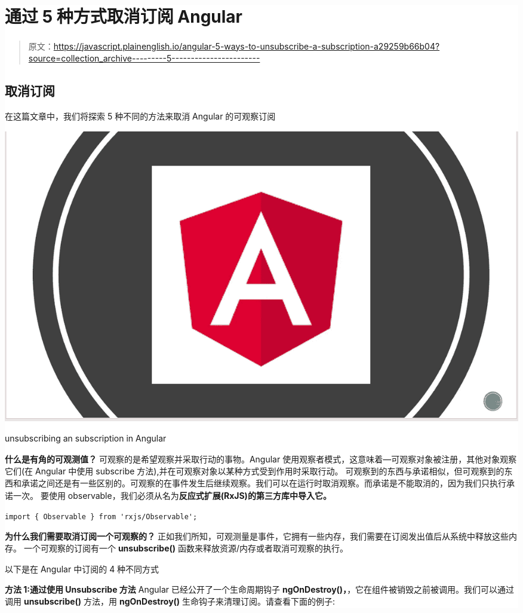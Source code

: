 # 通过 5 种方式取消订阅 Angular

> 原文：<https://javascript.plainenglish.io/angular-5-ways-to-unsubscribe-a-subscription-a29259b66b04?source=collection_archive---------5----------------------->

## 取消订阅

在这篇文章中，我们将探索 5 种不同的方法来取消 Angular 的可观察订阅

![](img/a96a01b6d5a2f805b73514ee2abb7ff2.png)

unsubscribing an subscription in Angular

**什么是有角的可观测值？** 可观察的是希望观察并采取行动的事物。Angular 使用观察者模式，这意味着—可观察对象被注册，其他对象观察它们(在 Angular 中使用 subscribe 方法),并在可观察对象以某种方式受到作用时采取行动。
可观察到的东西与承诺相似，但可观察到的东西和承诺之间还是有一些区别的。可观察的在事件发生后继续观察。我们可以在运行时取消观察。而承诺是不能取消的，因为我们只执行承诺一次。
要使用 observable，我们必须从名为**反应式扩展(RxJS)的第三方库中导入它。**

```
import { Observable } from 'rxjs/Observable';
```

**为什么我们需要取消订阅一个可观察的？** 正如我们所知，可观测量是事件，它拥有一些内存，我们需要在订阅发出值后从系统中释放这些内存。
一个可观察的订阅有一个 **unsubscribe()** 函数来释放资源/内存或者取消可观察的执行。

以下是在 Angular 中订阅的 4 种不同方式

**方法 1:通过使用 Unsubscribe 方法** Angular 已经公开了一个生命周期钩子 **ngOnDestroy()，**，它在组件被销毁之前被调用。我们可以通过调用 **unsubscribe()** 方法，用 **ngOnDestroy()** 生命钩子来清理订阅。请查看下面的例子:
